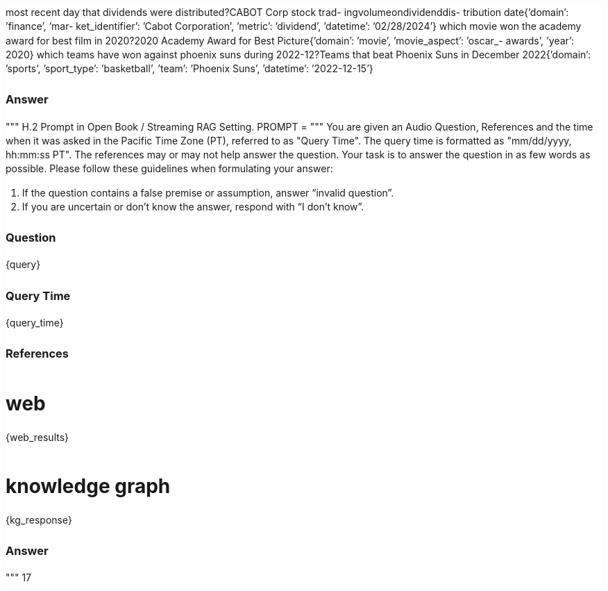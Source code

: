 most recent day that dividends
were distributed?CABOT Corp stock trad-
ingvolumeondividenddis-
tribution date{’domain’: ’finance’, ’mar-
ket_identifier’: ’Cabot
Corporation’, ’metric’:
’dividend’, ’datetime’:
’02/28/2024’}
which movie won the academy
award for best film in 2020?2020 Academy Award for
Best Picture{’domain’: ’movie’,
’movie_aspect’: ’oscar_-
awards’, ’year’: 2020}
which teams have won against
phoenix suns during 2022-12?Teams that beat Phoenix
Suns in December 2022{’domain’: ’sports’,
’sport_type’: ’basketball’,
’team’: ’Phoenix Suns’,
’datetime’: ’2022-12-15’}
### Answer
"""
H.2 Prompt in Open Book / Streaming RAG Setting.
PROMPT = """ You are given an Audio Question, References and the time when it was asked in the Pacific
Time Zone (PT), referred to as "Query Time". The query time is formatted as "mm/dd/yyyy, hh:mm:ss PT".
The references may or may not help answer the question. Your task is to answer the question in as few words
as possible.
Please follow these guidelines when formulating your answer:
1. If the question contains a false premise or assumption, answer “invalid question”.
2. If you are uncertain or don’t know the answer, respond with “I don’t know”.
### Question
{query}
### Query Time
{query_time}
### References
# web
{web_results}
# knowledge graph
{kg_response}
### Answer
"""
17
